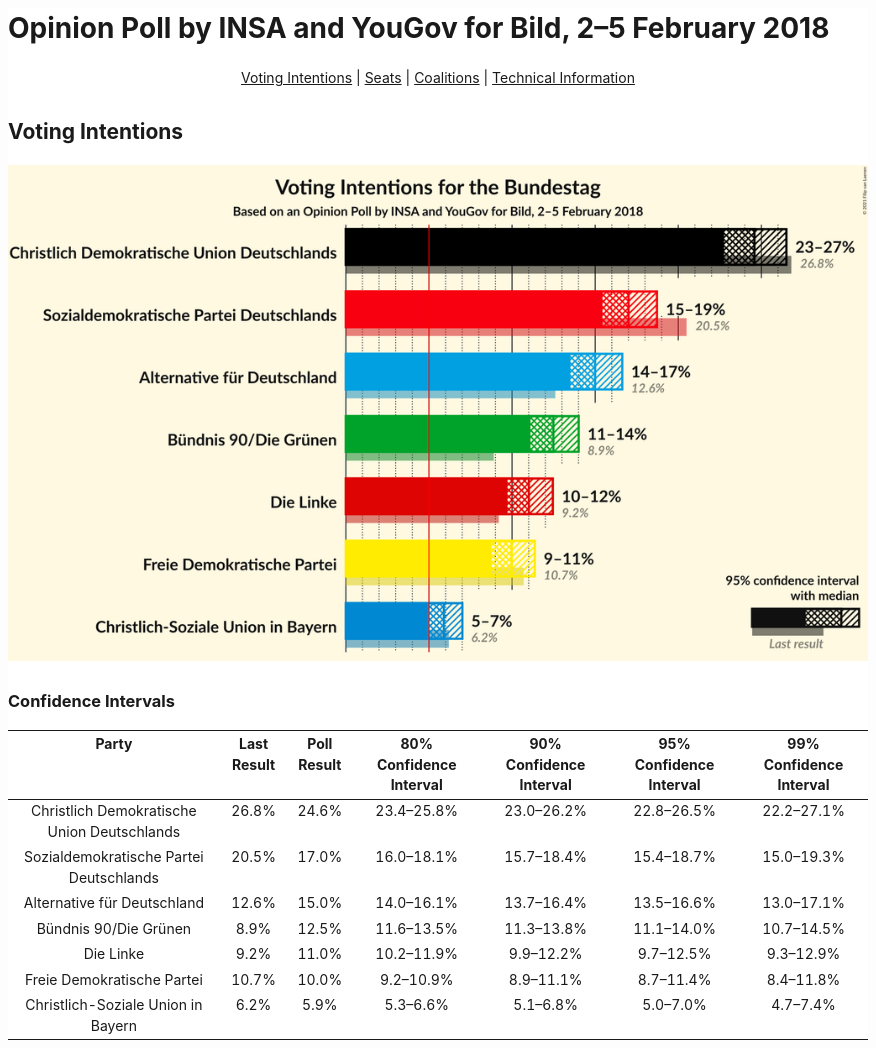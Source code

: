 # Opinion Poll by INSA and YouGov for Bild, 2–5 February 2018

<p align="center"><a href="#voting-intentions">Voting Intentions</a> | <a href="#seats">Seats</a> | <a href="#coalitions">Coalitions</a> | <a href="#technical-information">Technical Information</a></p>

## Voting Intentions

![Graph with voting intentions not yet produced](2018-02-05-INSAandYouGov.png "Voting Intentions")

### Confidence Intervals

| Party | Last Result | Poll Result | 80% Confidence Interval | 90% Confidence Interval | 95% Confidence Interval | 99% Confidence Interval |
|:-----:|:-----------:|:-----------:|:-----------------------:|:-----------------------:|:-----------------------:|:-----------------------:|
| Christlich Demokratische Union Deutschlands | 26.8% | 24.6% | 23.4–25.8% |23.0–26.2% |22.8–26.5% |22.2–27.1% |
| Sozialdemokratische Partei Deutschlands | 20.5% | 17.0% | 16.0–18.1% |15.7–18.4% |15.4–18.7% |15.0–19.3% |
| Alternative für Deutschland | 12.6% | 15.0% | 14.0–16.1% |13.7–16.4% |13.5–16.6% |13.0–17.1% |
| Bündnis 90/Die Grünen | 8.9% | 12.5% | 11.6–13.5% |11.3–13.8% |11.1–14.0% |10.7–14.5% |
| Die Linke | 9.2% | 11.0% | 10.2–11.9% |9.9–12.2% |9.7–12.5% |9.3–12.9% |
| Freie Demokratische Partei | 10.7% | 10.0% | 9.2–10.9% |8.9–11.1% |8.7–11.4% |8.4–11.8% |
| Christlich-Soziale Union in Bayern | 6.2% | 5.9% | 5.3–6.6% |5.1–6.8% |5.0–7.0% |4.7–7.4% |
